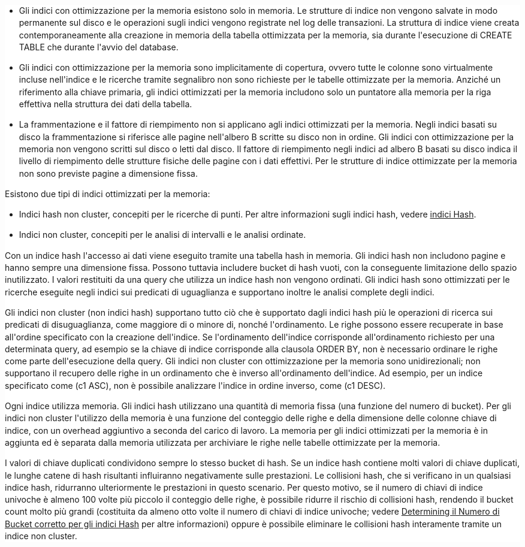 -   Gli indici con ottimizzazione per la memoria esistono solo in memoria. Le strutture di indice non vengono salvate in modo permanente sul disco e le operazioni sugli indici vengono registrate nel log delle transazioni. La struttura di indice viene creata contemporaneamente alla creazione in memoria della tabella ottimizzata per la memoria, sia durante l'esecuzione di CREATE TABLE che durante l'avvio del database.  
  
-   Gli indici con ottimizzazione per la memoria sono implicitamente di copertura, ovvero tutte le colonne sono virtualmente incluse nell'indice e le ricerche tramite segnalibro non sono richieste per le tabelle ottimizzate per la memoria. Anziché un riferimento alla chiave primaria, gli indici ottimizzati per la memoria includono solo un puntatore alla memoria per la riga effettiva nella struttura dei dati della tabella.  
  
-   La frammentazione e il fattore di riempimento non si applicano agli indici ottimizzati per la memoria. Negli indici basati su disco la frammentazione si riferisce alle pagine nell'albero B scritte su disco non in ordine. Gli indici con ottimizzazione per la memoria non vengono scritti sul disco o letti dal disco. Il fattore di riempimento negli indici ad albero B basati su disco indica il livello di riempimento delle strutture fisiche delle pagine con i dati effettivi. Per le strutture di indice ottimizzate per la memoria non sono previste pagine a dimensione fissa.  
  
 Esistono due tipi di indici ottimizzati per la memoria:  
  
-   Indici hash non cluster, concepiti per le ricerche di punti. Per altre informazioni sugli indici hash, vedere [indici Hash](hash-indexes.md).  
  
-   Indici non cluster, concepiti per le analisi di intervalli e le analisi ordinate.  
  
 Con un indice hash l'accesso ai dati viene eseguito tramite una tabella hash in memoria. Gli indici hash non includono pagine e hanno sempre una dimensione fissa. Possono tuttavia includere bucket di hash vuoti, con la conseguente limitazione dello spazio inutilizzato. I valori restituiti da una query che utilizza un indice hash non vengono ordinati. Gli indici hash sono ottimizzati per le ricerche eseguite negli indici sui predicati di uguaglianza e supportano inoltre le analisi complete degli indici.  
  
 Gli indici non cluster (non indici hash) supportano tutto ciò che è supportato dagli indici hash più le operazioni di ricerca sui predicati di disuguaglianza, come maggiore di o minore di, nonché l'ordinamento. Le righe possono essere recuperate in base all'ordine specificato con la creazione dell'indice. Se l'ordinamento dell'indice corrisponde all'ordinamento richiesto per una determinata query, ad esempio se la chiave di indice corrisponde alla clausola ORDER BY, non è necessario ordinare le righe come parte dell'esecuzione della query. Gli indici non cluster con ottimizzazione per la memoria sono unidirezionali; non supportano il recupero delle righe in un ordinamento che è inverso all'ordinamento dell'indice. Ad esempio, per un indice specificato come (c1 ASC), non è possibile analizzare l'indice in ordine inverso, come (c1 DESC).  
  
 Ogni indice utilizza memoria. Gli indici hash utilizzano una quantità di memoria fissa (una funzione del numero di bucket). Per gli indici non cluster l'utilizzo della memoria è una funzione del conteggio delle righe e della dimensione delle colonne chiave di indice, con un overhead aggiuntivo a seconda del carico di lavoro. La memoria per gli indici ottimizzati per la memoria è in aggiunta ed è separata dalla memoria utilizzata per archiviare le righe nelle tabelle ottimizzate per la memoria.  
  
 I valori di chiave duplicati condividono sempre lo stesso bucket di hash. Se un indice hash contiene molti valori di chiave duplicati, le lunghe catene di hash risultanti influiranno negativamente sulle prestazioni. Le collisioni hash, che si verificano in un qualsiasi indice hash, ridurranno ulteriormente le prestazioni in questo scenario. Per questo motivo, se il numero di chiavi di indice univoche è almeno 100 volte più piccolo il conteggio delle righe, è possibile ridurre il rischio di collisioni hash, rendendo il bucket count molto più grandi (costituita da almeno otto volte il numero di chiavi di indice univoche; vedere [Determining il Numero di Bucket corretto per gli indici Hash](../../2014/database-engine/determining-the-correct-bucket-count-for-hash-indexes.md) per altre informazioni) oppure è possibile eliminare le collisioni hash interamente tramite un indice non cluster.  
  